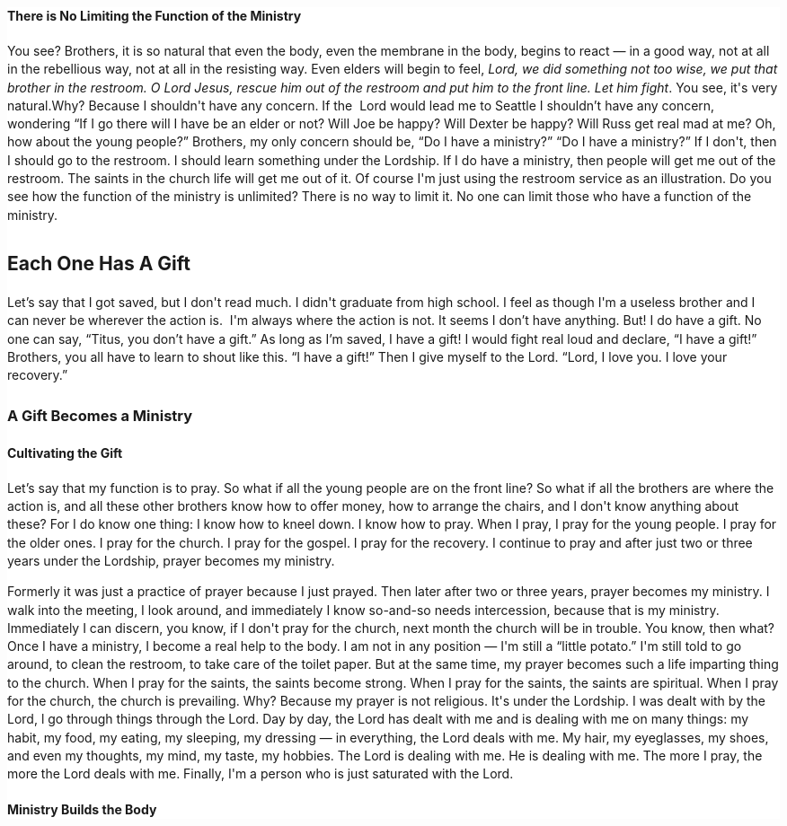 #### There is No Limiting the Function of the Ministry

You see? Brothers, it is so natural that even the body, even the membrane in the body, begins to react — in a good way, not at all in the rebellious way, not at all in the resisting way. Even elders will begin to feel, _Lord, we did something not too wise, we put that brother in the restroom. O Lord Jesus, rescue him out of the restroom and put him to the front line. Let him fight_. You see, it's very natural.Why? Because I shouldn't have any concern. If the  Lord would lead me to Seattle I shouldn’t have any concern, wondering “If I go there will I have be an elder or not? Will Joe be happy? Will Dexter be happy? Will Russ get real mad at me? Oh, how about the young people?” Brothers, my only concern should be, “Do I have a ministry?” “Do I have a ministry?” If I don't, then I should go to the restroom. I should learn something under the Lordship. If I do have a ministry, then people will get me out of the restroom. The saints in the church life will get me out of it. Of course I'm just using the restroom service as an illustration. Do you see how the function of the ministry is unlimited? There is no way to limit it. No one can limit those who have a function of the ministry. 

## Each One Has A Gift

Let’s say that I got saved, but I don't read much. I didn't graduate from high school. I feel as though I'm a useless brother and I can never be wherever the action is.  I'm always where the action is not. It seems I don’t have anything. But! I do have a gift. No one can say, “Titus, you don’t have a gift.” As long as I’m saved, I have a gift! I would fight real loud and declare, “I have a gift!” Brothers, you all have to learn to shout like this. “I have a gift!” Then I give myself to the Lord. “Lord, I love you. I love your recovery.”

### A Gift Becomes a Ministry

#### Cultivating the Gift

Let’s say that my function is to pray. So what if all the young people are on the front line? So what if all the brothers are where the action is, and all these other brothers know how to offer money, how to arrange the chairs, and I don't know anything about these? For I do know one thing: I know how to kneel down. I know how to pray. When I pray, I pray for the young people. I pray for the older ones. I pray for the church. I pray for the gospel. I pray for the recovery. I continue to pray and after just two or three years under the Lordship, prayer becomes my ministry.

Formerly it was just a practice of prayer because I just prayed. Then later after two or three years, prayer becomes my ministry. I walk into the meeting, I look around, and immediately I know so-and-so needs intercession, because that is my ministry. Immediately I can discern, you know, if I don't pray for the church, next month the church will be in trouble. You know, then what? Once I have a ministry, I become a real help to the body. I am not in any position — I'm still a “little potato.” I'm still told to go around, to clean the restroom, to take care of the toilet paper. But at the same time, my prayer becomes such a life imparting thing to the church. When I pray for the saints, the saints become strong. When I pray for the saints, the saints are spiritual. When I pray for the church, the church is prevailing. Why? Because my prayer is not religious. It's under the Lordship. I was dealt with by the Lord, l go through things through the Lord. Day by day, the Lord has dealt with me and is dealing with me on many things: my habit, my food, my eating, my sleeping, my dressing — in everything, the Lord deals with me. My hair, my eyeglasses, my shoes, and even my thoughts, my mind, my taste, my hobbies. The Lord is dealing with me. He is dealing with me. The more I pray, the more the Lord deals with me. Finally, I'm a person who is just saturated with the Lord. 

#### Ministry Builds the Body
